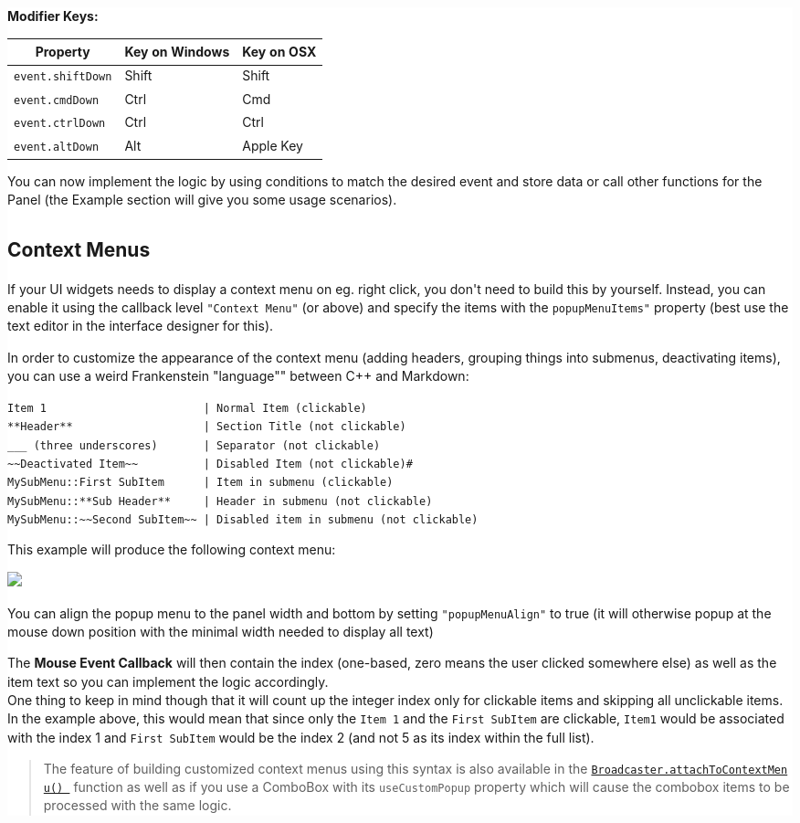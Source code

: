 **Modifier Keys:**

| Property | Key on Windows | Key on OSX |
| -------- | -------------- | ---------- |
| `event.shiftDown` | Shift | Shift |
| `event.cmdDown` | Ctrl | Cmd |
| `event.ctrlDown` | Ctrl | Ctrl |
| `event.altDown` | Alt | Apple Key |

You can now implement the logic by using conditions to match the desired event and store data or call other functions for the Panel (the Example section will give you some usage scenarios). 

## Context Menus

If your UI widgets needs to display a context menu on eg. right click, you don't need to build this by yourself. Instead, you can enable it using the callback level `"Context Menu"` (or above) and specify the items with the `popupMenuItems"` property (best use the text editor in the interface designer for this).

In order to customize the appearance of the context menu (adding headers, grouping things into submenus, deactivating items), you can use a weird Frankenstein "language"" between C++ and Markdown:


```
Item 1                        | Normal Item (clickable)
**Header**                    | Section Title (not clickable)
___ (three underscores)       | Separator (not clickable)
~~Deactivated Item~~          | Disabled Item (not clickable)#
MySubMenu::First SubItem      | Item in submenu (clickable)
MySubMenu::**Sub Header**     | Header in submenu (not clickable)
MySubMenu::~~Second SubItem~~ | Disabled item in submenu (not clickable)
```

This example will produce the following context menu:

![](/images/custom/contextmenu.png)

You can align the popup menu to the panel width and bottom by setting `"popupMenuAlign"`  to true (it will otherwise popup at the mouse down position with the minimal width needed to display all text)

The **Mouse Event Callback** will then contain the index (one-based, zero means the user clicked somewhere else) as well as the item text so you can implement the logic accordingly.  
One thing to keep in mind though that it will count up the integer index only for clickable items and skipping all unclickable items. In the example above, this would mean that since only the `Item 1` and the `First SubItem` are clickable, `Item1` would be associated with the index 1 and `First SubItem` would be the index 2 (and not 5 as its index within the full list).

> The feature of building customized context menus using this syntax is also available in the [`Broadcaster.attachToContextMenu() `](/scripting/scripting-api/broadcaster#attachtocontextmenu) function as well as if you use a ComboBox with its `useCustomPopup` property which will cause the combobox items to be processed with the same logic.
